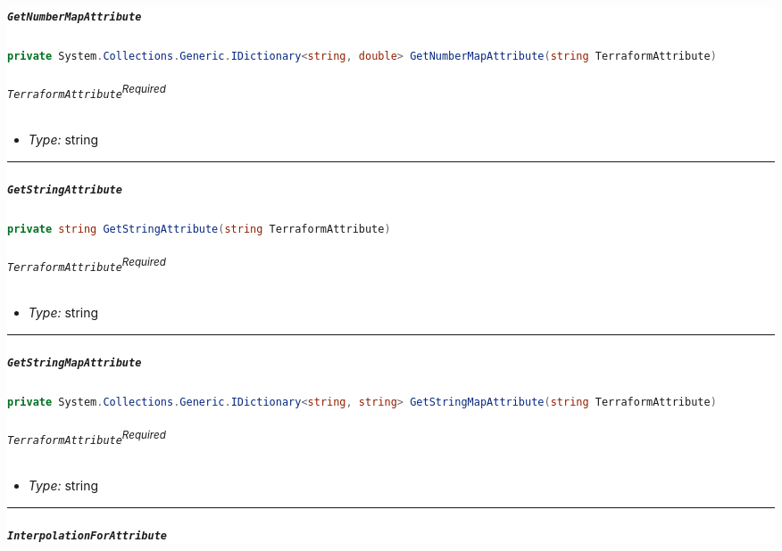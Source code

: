 
##### `GetNumberMapAttribute` <a name="GetNumberMapAttribute" id="@cdktf/provider-azuread.invitation.InvitationTimeoutsOutputReference.getNumberMapAttribute"></a>

```csharp
private System.Collections.Generic.IDictionary<string, double> GetNumberMapAttribute(string TerraformAttribute)
```

###### `TerraformAttribute`<sup>Required</sup> <a name="TerraformAttribute" id="@cdktf/provider-azuread.invitation.InvitationTimeoutsOutputReference.getNumberMapAttribute.parameter.terraformAttribute"></a>

- *Type:* string

---

##### `GetStringAttribute` <a name="GetStringAttribute" id="@cdktf/provider-azuread.invitation.InvitationTimeoutsOutputReference.getStringAttribute"></a>

```csharp
private string GetStringAttribute(string TerraformAttribute)
```

###### `TerraformAttribute`<sup>Required</sup> <a name="TerraformAttribute" id="@cdktf/provider-azuread.invitation.InvitationTimeoutsOutputReference.getStringAttribute.parameter.terraformAttribute"></a>

- *Type:* string

---

##### `GetStringMapAttribute` <a name="GetStringMapAttribute" id="@cdktf/provider-azuread.invitation.InvitationTimeoutsOutputReference.getStringMapAttribute"></a>

```csharp
private System.Collections.Generic.IDictionary<string, string> GetStringMapAttribute(string TerraformAttribute)
```

###### `TerraformAttribute`<sup>Required</sup> <a name="TerraformAttribute" id="@cdktf/provider-azuread.invitation.InvitationTimeoutsOutputReference.getStringMapAttribute.parameter.terraformAttribute"></a>

- *Type:* string

---

##### `InterpolationForAttribute` <a name="InterpolationForAttribute" id="@cdktf/provider-azuread.invitation.InvitationTimeoutsOutputReference.interpolationForAttribute"></a>
